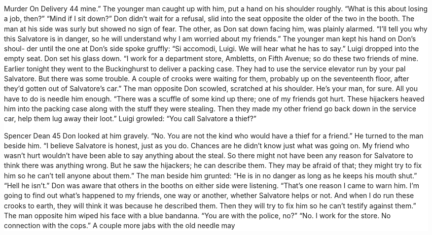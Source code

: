 
Murder On Delivery
44
mine.”
The younger man caught up with him, put a hand 
on his shoulder roughly. “What is this about losing a 
job, then?”
“Mind if I sit down?” Don didn’t wait for a refusal, 
slid into the seat opposite the older of the two in the 
booth. The man at his side was surly but showed no 
sign of fear. The other, as Don sat down facing him, 
was plainly alarmed. “I’ll tell you why this Salvatore 
is in danger, so he will understand why I am worried 
about my friends.”
The younger man kept his hand on Don’s shoul-
der until the one at Don’s side spoke gruffly: “Si 
accomodi, Luigi. We will hear what he has to say.”
Luigi dropped into the empty seat.
Don set his glass down. “I work for a department 
store, Ambletts, on Fifth Avenue; so do these two 
friends of mine. Earlier tonight they went to the 
Buckinghurst to deliver a packing case. They had to 
use the service elevator run by your pal Salvatore. 
But there was some trouble. A couple of crooks were 
waiting for them, probably up on the seventeenth 
floor, after they’d gotten out of Salvatore’s car.”
The man opposite Don scowled, scratched at his 
shoulder.
He’s your man, for sure. All you have to do is needle 
him enough. “There was a scuffle of some kind up 
there; one of my friends got hurt. These hijackers 
heaved him into the packing case along with the 
stuff they were stealing. Then they made my other 
friend go back down in the service car, help them lug 
away their loot.”
Luigi growled: “You call Salvatore a thief?”


Spencer Dean
45
Don looked at him gravely. “No. You are not 
the kind who would have a thief for a friend.” He 
turned to the man beside him. “I believe Salvatore is 
honest, just as you do. Chances are he didn’t know 
just what was going on. My friend who wasn’t hurt 
wouldn’t have been able to say anything about the 
steal. So there might not have been any reason for 
Salvatore to think there was anything wrong. But he 
saw the hijackers; he can describe them. They may 
be afraid of that; they might try to fix him so he can’t 
tell anyone about them.”
The man beside him grunted: “He is in no danger 
as long as he keeps his mouth shut.”
“Hell he isn’t.” Don was aware that others in the 
booths on either side were listening. “That’s one 
reason I came to warn him. I’m going to find out 
what’s happened to my friends, one way or another, 
whether Salvatore helps or not. And when I do run 
these crooks to earth, they will think it was because 
he described them. Then they will try to fix him so he 
can’t testify against them.”
The man opposite him wiped his face with a blue 
bandanna. “You are with the police, no?”
“No. I work for the store. No connection with the 
cops.” A couple more jabs with the old needle may 